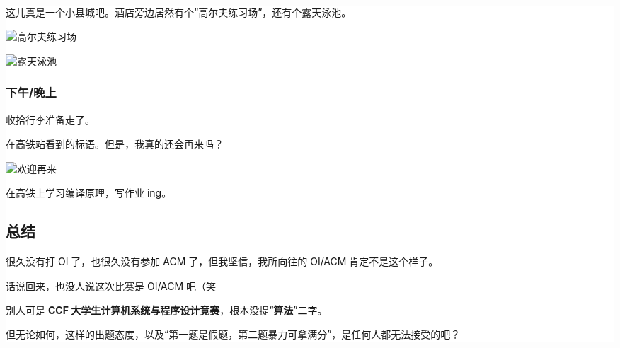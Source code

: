 这儿真是一个小县城吧。酒店旁边居然有个“高尔夫练习场”，还有个露天泳池。

![高尔夫练习场](/gallery/2024-CCSP/hotel-golf.jpg)

![露天泳池](/gallery/2024-CCSP/hotel-pool.jpg)

### 下午/晚上

收拾行李准备走了。

在高铁站看到的标语。但是，我真的还会再来吗？

![欢迎再来](/gallery/2024-CCSP/welcome-back.jpg)

在高铁上学习编译原理，写作业 ing。

## 总结

很久没有打 OI 了，也很久没有参加 ACM 了，但我坚信，我所向往的 OI/ACM 肯定不是这个样子。

话说回来，也没人说这次比赛是 OI/ACM 吧（笑

别人可是 **CCF 大学生计算机系统与程序设计竞赛**，根本没提“**算法**”二字。

但无论如何，这样的出题态度，以及“第一题是假题，第二题暴力可拿满分”，是任何人都无法接受的吧？
